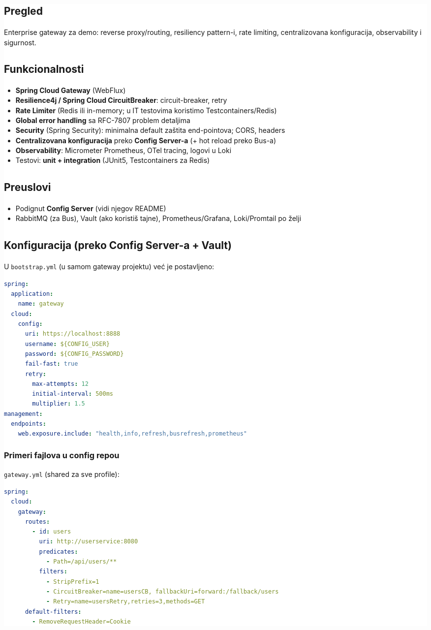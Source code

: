 
## Pregled

Enterprise gateway za demo: reverse proxy/routing, resiliency pattern-i, rate limiting, centralizovana konfiguracija, observability i sigurnost.

## Funkcionalnosti

* **Spring Cloud Gateway** (WebFlux)
* **Resilience4j / Spring Cloud CircuitBreaker**: circuit-breaker, retry
* **Rate Limiter** (Redis ili in-memory; u IT testovima koristimo Testcontainers/Redis)
* **Global error handling** sa RFC-7807 problem detaljima
* **Security** (Spring Security): minimalna default zaštita end-pointova; CORS, headers
* **Centralizovana konfiguracija** preko **Config Server-a** (+ hot reload preko Bus-a)
* **Observability**: Micrometer Prometheus, OTel tracing, logovi u Loki
* Testovi: **unit + integration** (JUnit5, Testcontainers za Redis)

## Preuslovi

* Podignut **Config Server** (vidi njegov README)
* RabbitMQ (za Bus), Vault (ako koristiš tajne), Prometheus/Grafana, Loki/Promtail po želji

## Konfiguracija (preko Config Server-a + Vault)

U `bootstrap.yml` (u samom gateway projektu) već je postavljeno:

```yaml
spring:
  application:
    name: gateway
  cloud:
    config:
      uri: https://localhost:8888
      username: ${CONFIG_USER}
      password: ${CONFIG_PASSWORD}
      fail-fast: true
      retry:
        max-attempts: 12
        initial-interval: 500ms
        multiplier: 1.5
management:
  endpoints:
    web.exposure.include: "health,info,refresh,busrefresh,prometheus"
```

### Primeri fajlova u config repou

`gateway.yml` (shared za sve profile):

```yaml
spring:
  cloud:
    gateway:
      routes:
        - id: users
          uri: http://userservice:8080
          predicates:
            - Path=/api/users/**
          filters:
            - StripPrefix=1
            - CircuitBreaker=name=usersCB, fallbackUri=forward:/fallback/users
            - Retry=name=usersRetry,retries=3,methods=GET
      default-filters:
        - RemoveRequestHeader=Cookie
```